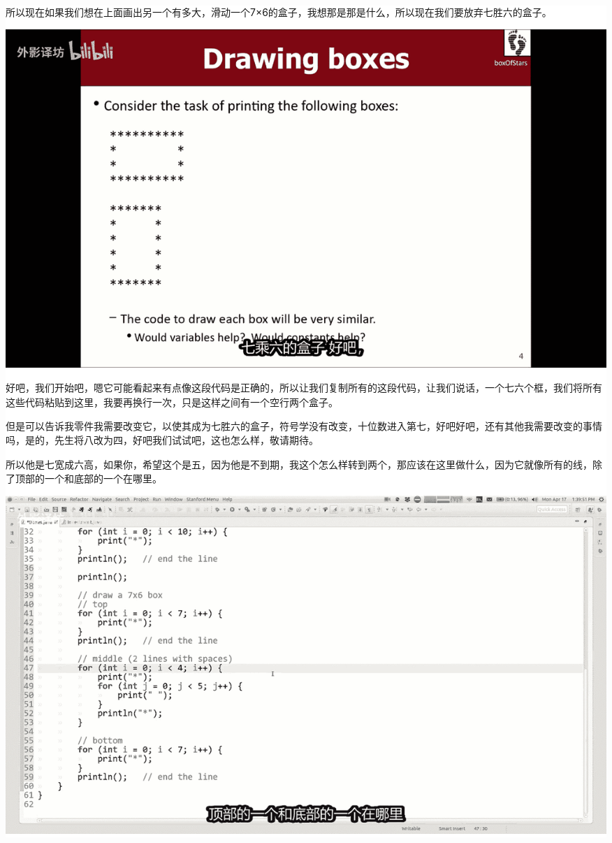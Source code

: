 所以现在如果我们想在上面画出另一个有多大，滑动一个7×6的盒子，我想那是那是什么，所以现在我们要放弃七胜六的盒子。



![](img/e339ec51a601fbe9368fa415cd1f1e26_15.png)

好吧，我们开始吧，嗯它可能看起来有点像这段代码是正确的，所以让我们复制所有的这段代码，让我们说话，一个七六个框，我们将所有这些代码粘贴到这里，我要再换行一次，只是这样之间有一个空行两个盒子。

但是可以告诉我零件我需要改变它，以使其成为七胜六的盒子，符号学没有改变，十位数进入第七，好吧好吧，还有其他我需要改变的事情吗，是的，先生将八改为四，好吧我们试试吧，这也怎么样，敬请期待。

所以他是七宽成六高，如果你，希望这个是五，因为他是不到期，我这个怎么样转到两个，那应该在这里做什么，因为它就像所有的线，除了顶部的一个和底部的一个在哪里。



![](img/e339ec51a601fbe9368fa415cd1f1e26_17.png)
